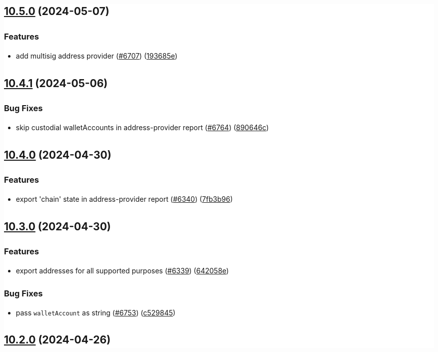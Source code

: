 ## [10.5.0](https://github.com/ExodusMovement/exodus-hydra/compare/@exodus/address-provider@10.4.1...@exodus/address-provider@10.5.0) (2024-05-07)

### Features

- add multisig address provider ([#6707](https://github.com/ExodusMovement/exodus-hydra/issues/6707)) ([193685e](https://github.com/ExodusMovement/exodus-hydra/commit/193685eb29709c343b499806781aa2f29f70bd15))

## [10.4.1](https://github.com/ExodusMovement/exodus-hydra/compare/@exodus/address-provider@10.4.0...@exodus/address-provider@10.4.1) (2024-05-06)

### Bug Fixes

- skip custodial walletAccounts in address-provider report ([#6764](https://github.com/ExodusMovement/exodus-hydra/issues/6764)) ([890646c](https://github.com/ExodusMovement/exodus-hydra/commit/890646cd77d333d7d4c86b4525b04282564b8cd3))

## [10.4.0](https://github.com/ExodusMovement/exodus-hydra/compare/@exodus/address-provider@10.3.0...@exodus/address-provider@10.4.0) (2024-04-30)

### Features

- export 'chain' state in address-provider report ([#6340](https://github.com/ExodusMovement/exodus-hydra/issues/6340)) ([7fb3b96](https://github.com/ExodusMovement/exodus-hydra/commit/7fb3b965f6480e159c7b167ab9a49f8ee55480f1))

## [10.3.0](https://github.com/ExodusMovement/exodus-hydra/compare/@exodus/address-provider@10.2.0...@exodus/address-provider@10.3.0) (2024-04-30)

### Features

- export addresses for all supported purposes ([#6339](https://github.com/ExodusMovement/exodus-hydra/issues/6339)) ([642058e](https://github.com/ExodusMovement/exodus-hydra/commit/642058e4f4c64f609249c093e6e475bfe12e3d8a))

### Bug Fixes

- pass `walletAccount` as string ([#6753](https://github.com/ExodusMovement/exodus-hydra/issues/6753)) ([c529845](https://github.com/ExodusMovement/exodus-hydra/commit/c5298456bc59dea3ea90f38fcf793e883440a103))

## [10.2.0](https://github.com/ExodusMovement/exodus-hydra/compare/@exodus/address-provider@10.1.0...@exodus/address-provider@10.2.0) (2024-04-26)
